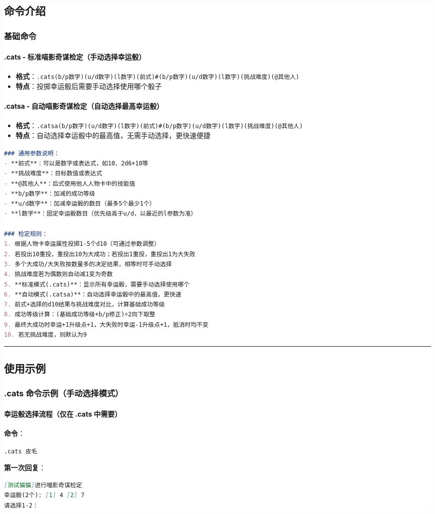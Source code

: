 
## 命令介绍

### 基础命令

#### .cats - 标准喵影奇谋检定（手动选择幸运骰）
- **格式**：`.cats(b/p数字)(u/d数字)(l数字)(前式)#(b/p数字)(u/d数字)(l数字)(挑战难度)(@其他人)`
- **特点**：投掷幸运骰后需要手动选择使用哪个骰子

#### .catsa - 自动喵影奇谋检定（自动选择最高幸运骰）
- **格式**：`.catsa(b/p数字)(u/d数字)(l数字)(前式)#(b/p数字)(u/d数字)(l数字)(挑战难度)(@其他人)`
- **特点**：自动选择幸运骰中的最高值，无需手动选择，更快速便捷

```markdown
### 通用参数说明：
- **前式**：可以是数字或表达式，如10、2d6+10等
- **挑战难度**：目标数值或表达式
- **@其他人**：后式使用他人人物卡中的技能值
- **b/p数字**：加减的成功等级  
- **u/d数字**：加减幸运骰的数目（最多5个最少1个）
- **l数字**：固定幸运骰数目（优先级高于u/d，以最近的l参数为准）

### 检定规则：
1. 根据人物卡幸运属性投掷1-5个d10（可通过参数调整）
2. 若投出10重投，重投出10为大成功；若投出1重投，重投出1为大失败
3. 多个大成功/大失败按数量多的决定结果，相等时可手动选择
4. 挑战难度若为偶数则自动减1变为奇数
5. **标准模式(.cats)**：显示所有幸运骰，需要手动选择使用哪个
6. **自动模式(.catsa)**：自动选择幸运骰中的最高值，更快速
7. 前式+选择的d10结果与挑战难度对比，计算基础成功等级
8. 成功等级计算：(基础成功等级+b/p修正)÷2向下取整
9. 最终大成功时幸运+1升级点+1，大失败时幸运-1升级点+1，抵消时均不变
10. 若无挑战难度，则默认为9
```

---

## 使用示例

### .cats 命令示例（手动选择模式）

#### 幸运骰选择流程（仅在 .cats 中需要）

**命令**​：

```markdown
.cats 皮毛
```

​**第一次回复**​：

```markdown
[测试猫猫]进行喵影奇谋检定
幸运骰(2个): [1] 4 [2] 7
请选择1-2：
```
